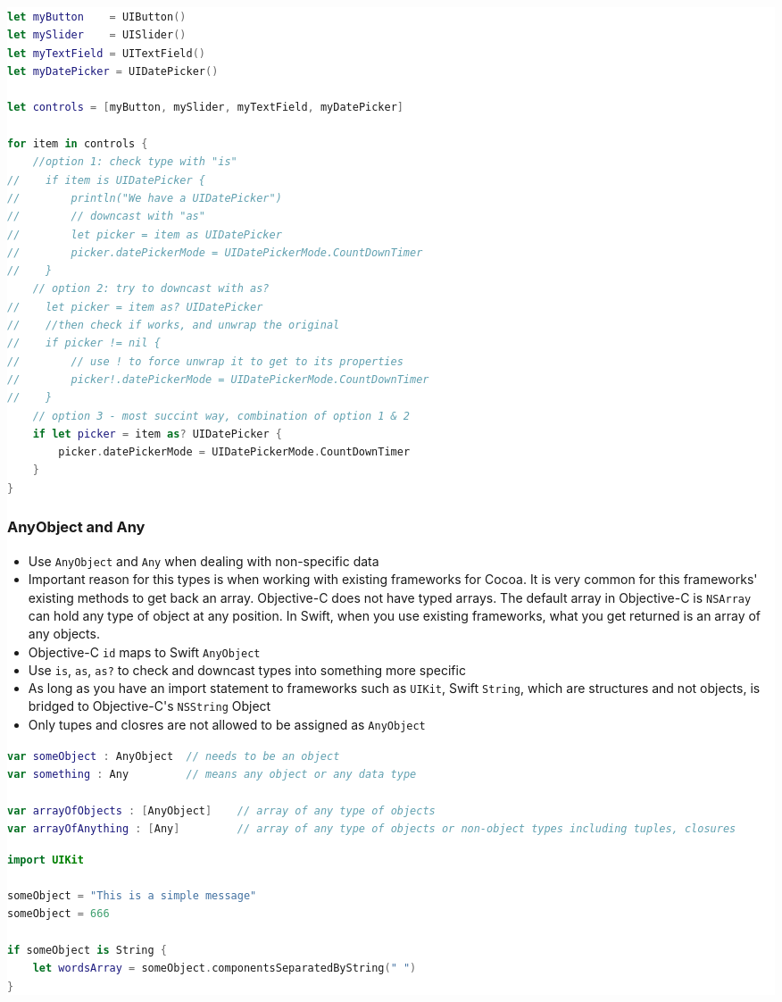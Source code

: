 ```swift
let myButton    = UIButton()
let mySlider    = UISlider()
let myTextField = UITextField()
let myDatePicker = UIDatePicker()

let controls = [myButton, mySlider, myTextField, myDatePicker]

for item in controls {
    //option 1: check type with "is"
//    if item is UIDatePicker {
//        println("We have a UIDatePicker")
//        // downcast with "as"
//        let picker = item as UIDatePicker
//        picker.datePickerMode = UIDatePickerMode.CountDownTimer
//    }
    // option 2: try to downcast with as?
//    let picker = item as? UIDatePicker
//    //then check if works, and unwrap the original
//    if picker != nil {
//        // use ! to force unwrap it to get to its properties
//        picker!.datePickerMode = UIDatePickerMode.CountDownTimer
//    }
    // option 3 - most succint way, combination of option 1 & 2
    if let picker = item as? UIDatePicker {
        picker.datePickerMode = UIDatePickerMode.CountDownTimer
    }
}
```

### AnyObject and Any

* Use `AnyObject` and `Any` when dealing with non-specific data
* Important reason for this types is when working with existing frameworks for Cocoa. It is very common for this frameworks' existing methods to get back an array. Objective-C does not have typed arrays. The default array in Objective-C is `NSArray` can hold any type of object at any position. In Swift, when you use existing frameworks, what you get returned is an array of any objects.
* Objective-C `id` maps to Swift `AnyObject`
* Use `is`, `as`, `as?` to check and downcast types into something more specific
* As long as you have an import statement to frameworks such as `UIKit`, Swift `String`, which are structures and not objects, is bridged to Objective-C's `NSString` Object
* Only tupes and closres are not allowed to be assigned as `AnyObject`

```swift
var someObject : AnyObject  // needs to be an object
var something : Any         // means any object or any data type

var arrayOfObjects : [AnyObject]    // array of any type of objects
var arrayOfAnything : [Any]         // array of any type of objects or non-object types including tuples, closures
```

```swift
import UIKit

someObject = "This is a simple message"
someObject = 666

if someObject is String {
    let wordsArray = someObject.componentsSeparatedByString(" ")
}
```

